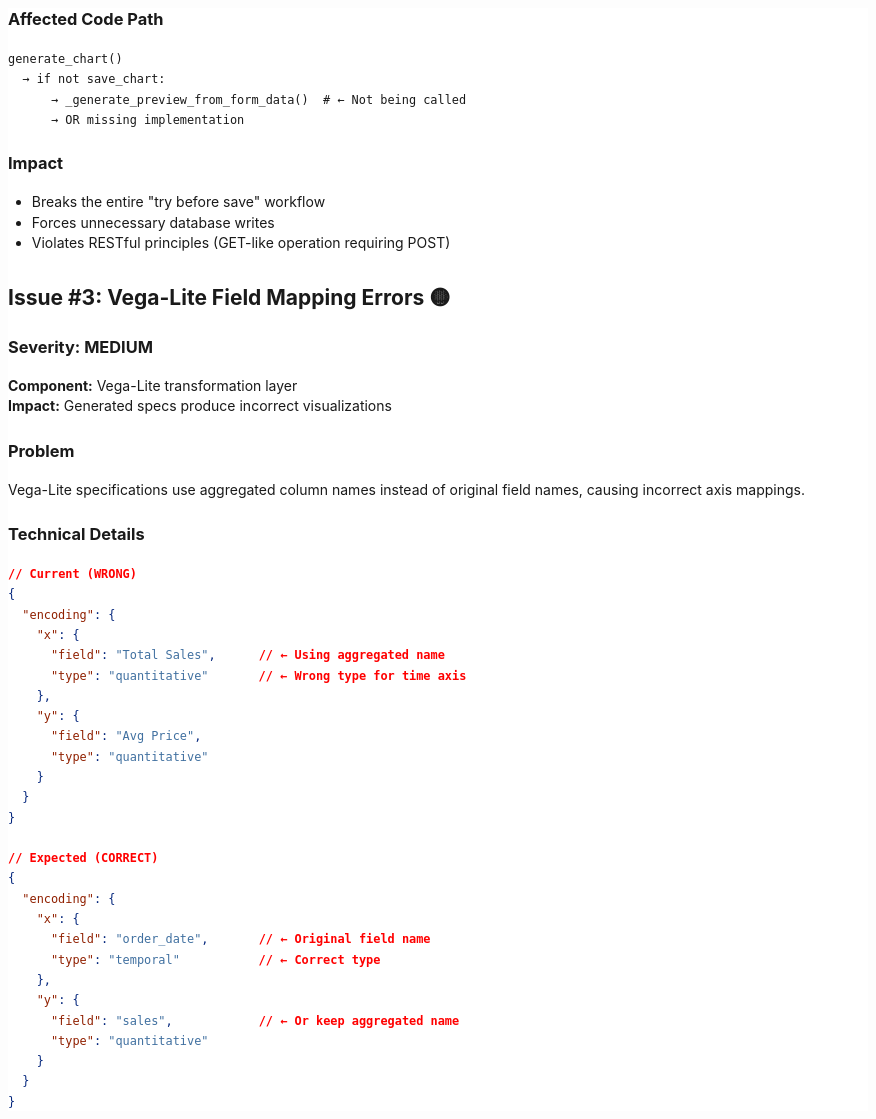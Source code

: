 ### Affected Code Path
```
generate_chart()
  → if not save_chart:
      → _generate_preview_from_form_data()  # ← Not being called
      → OR missing implementation
```

### Impact
- Breaks the entire "try before save" workflow
- Forces unnecessary database writes
- Violates RESTful principles (GET-like operation requiring POST)

## Issue #3: Vega-Lite Field Mapping Errors 🟡

### Severity: MEDIUM  
**Component:** Vega-Lite transformation layer  
**Impact:** Generated specs produce incorrect visualizations

### Problem
Vega-Lite specifications use aggregated column names instead of original field names, causing incorrect axis mappings.

### Technical Details
```json
// Current (WRONG)
{
  "encoding": {
    "x": {
      "field": "Total Sales",      // ← Using aggregated name
      "type": "quantitative"       // ← Wrong type for time axis
    },
    "y": {
      "field": "Avg Price",
      "type": "quantitative"
    }
  }
}

// Expected (CORRECT)
{
  "encoding": {
    "x": {
      "field": "order_date",       // ← Original field name
      "type": "temporal"           // ← Correct type
    },
    "y": {
      "field": "sales",            // ← Or keep aggregated name
      "type": "quantitative"
    }
  }
}
```
